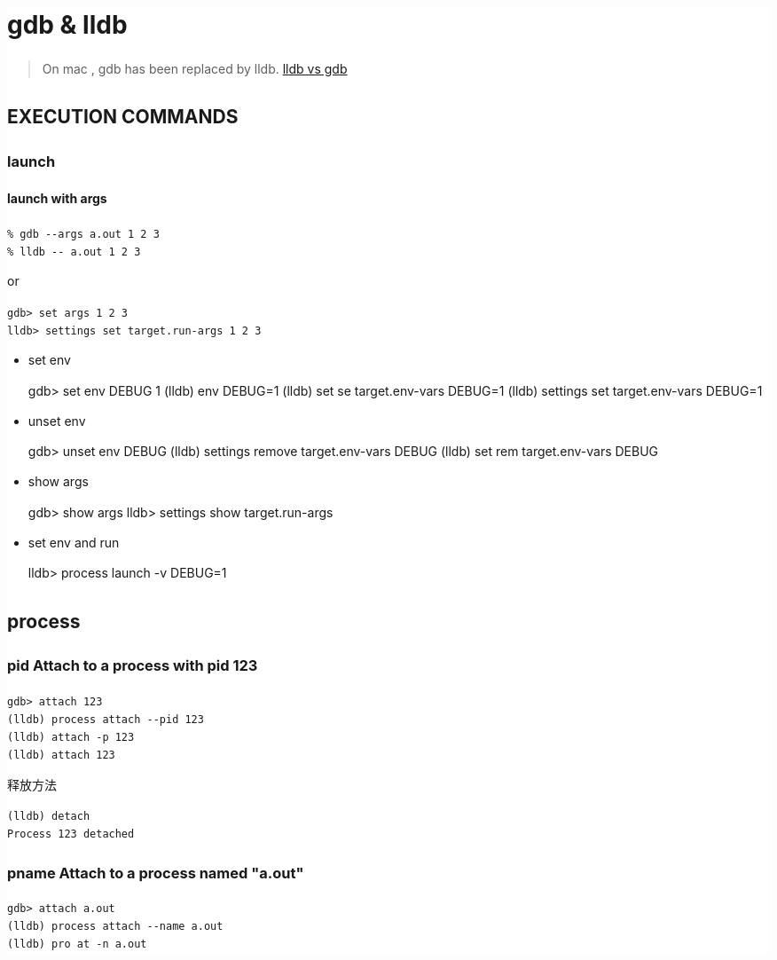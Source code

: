 # gdb & lldb
> On mac , gdb has been replaced by lldb. [lldb vs gdb](http://lldb.llvm.org/lldb-gdb.html)

## EXECUTION COMMANDS

### launch

#### launch with args

	% gdb --args a.out 1 2 3
	% lldb -- a.out 1 2 3

or

	gdb> set args 1 2 3
	lldb> settings set target.run-args 1 2 3

* set env

	gdb> set env DEBUG 1
	(lldb) env DEBUG=1
	(lldb) set se target.env-vars DEBUG=1
	(lldb) settings set target.env-vars DEBUG=1

* unset env

	gdb> unset env DEBUG
	(lldb) settings remove target.env-vars DEBUG
	(lldb) set rem target.env-vars DEBUG

* show args

	gdb> show args
	lldb> settings show target.run-args

* set env and run

	lldb>  process launch -v DEBUG=1

## process

### pid  Attach to a process with pid 123

	gdb> attach 123
	(lldb) process attach --pid 123
	(lldb) attach -p 123
    (lldb) attach 123

释放方法

    (lldb) detach
    Process 123 detached

### pname Attach to a process named "a.out"
	gdb> attach a.out
	(lldb) process attach --name a.out
	(lldb) pro at -n a.out
